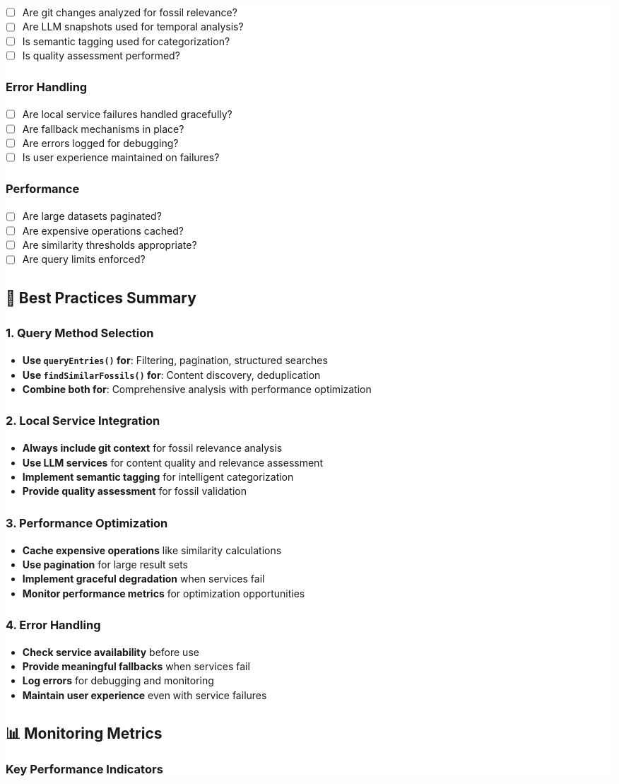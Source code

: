 - [ ] Are git changes analyzed for fossil relevance?
- [ ] Are LLM snapshots used for temporal analysis?
- [ ] Is semantic tagging used for categorization?
- [ ] Is quality assessment performed?

### Error Handling

- [ ] Are local service failures handled gracefully?
- [ ] Are fallback mechanisms in place?
- [ ] Are errors logged for debugging?
- [ ] Is user experience maintained on failures?

### Performance

- [ ] Are large datasets paginated?
- [ ] Are expensive operations cached?
- [ ] Are similarity thresholds appropriate?
- [ ] Are query limits enforced?

## 🎯 Best Practices Summary

### 1. Query Method Selection

- **Use `queryEntries()` for**: Filtering, pagination, structured searches
- **Use `findSimilarFossils()` for**: Content discovery, deduplication
- **Combine both for**: Comprehensive analysis with performance optimization

### 2. Local Service Integration

- **Always include git context** for fossil relevance analysis
- **Use LLM services** for content quality and relevance assessment
- **Implement semantic tagging** for intelligent categorization
- **Provide quality assessment** for fossil validation

### 3. Performance Optimization

- **Cache expensive operations** like similarity calculations
- **Use pagination** for large result sets
- **Implement graceful degradation** when services fail
- **Monitor performance metrics** for optimization opportunities

### 4. Error Handling

- **Check service availability** before use
- **Provide meaningful fallbacks** when services fail
- **Log errors** for debugging and monitoring
- **Maintain user experience** even with service failures

## 📊 Monitoring Metrics

### Key Performance Indicators
